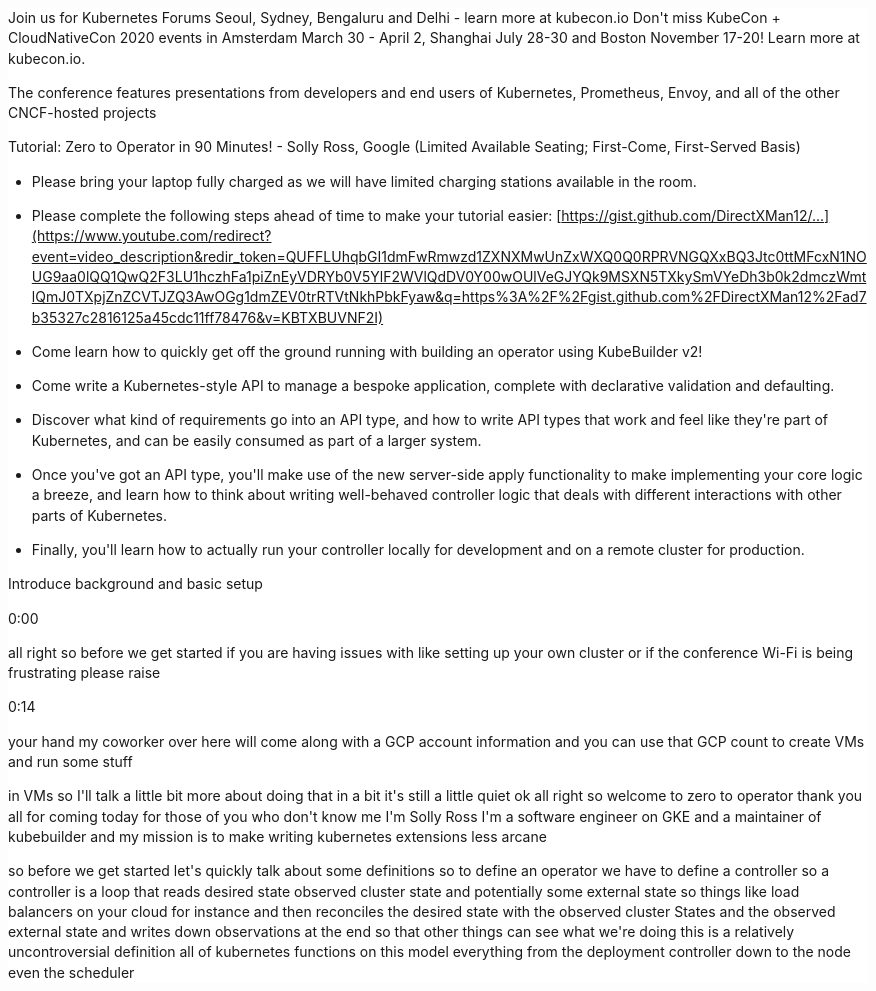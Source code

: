 Join us for Kubernetes Forums Seoul, Sydney, Bengaluru and Delhi - learn more at kubecon.io  Don't miss KubeCon + CloudNativeCon 2020 events in Amsterdam March 30 - April 2, Shanghai July 28-30 and Boston November 17-20! Learn more at kubecon.io. 

The conference features presentations from developers and end users of Kubernetes, Prometheus, Envoy, and all of the other CNCF-hosted projects  

Tutorial: Zero to Operator in 90 Minutes! - Solly Ross, Google (Limited Available Seating; First-Come, First-Served Basis)    

- Please bring your laptop fully charged as we will have limited charging stations available in the room.    

- Please complete the following steps ahead of time to make your tutorial easier:   [https://gist.github.com/DirectXMan12/...](https://www.youtube.com/redirect?event=video_description&redir_token=QUFFLUhqbGI1dmFwRmwzd1ZXNXMwUnZxWXQ0Q0RPRVNGQXxBQ3Jtc0ttMFcxN1NOUG9aa0lQQ1QwQ2F3LU1hczhFa1piZnEyVDRYb0V5YlF2WVlQdDV0Y00wOUlVeGJYQk9MSXN5TXkySmVYeDh3b0k2dmczWmtlQmJ0TXpjZnZCVTJZQ3AwOGg1dmZEV0trRTVtNkhPbkFyaw&q=https%3A%2F%2Fgist.github.com%2FDirectXMan12%2Fad7b35327c2816125a45cdc11ff78476&v=KBTXBUVNF2I)   
- Come learn how to quickly get off the ground running with building an operator using KubeBuilder v2!  
- Come write a Kubernetes-style API to manage a bespoke application, complete with declarative validation and defaulting. 
- Discover what kind of requirements go into an API type, and how to write API types that work and feel like they're part of Kubernetes, and can be easily consumed as part of a larger system.  
- Once you've got an API type, you'll make use of the new server-side apply functionality to make implementing your core logic a breeze, and learn how to think about writing well-behaved controller logic that deals with different interactions with other parts of Kubernetes.  
- Finally, you'll learn how to actually run your controller locally for development and on a remote cluster for production.  



Introduce background and basic setup

0:00

all right so before we get started if you are having issues with like setting up your own cluster or if the conference Wi-Fi is being frustrating please raise

0:14

your hand my coworker over here will come along with a GCP account information and you can use that GCP count to create VMs and run some stuff

in VMs so I'll talk a little bit more about doing that in a bit it's still a little quiet ok all right so welcome to zero to operator thank you all for coming today for those of you who don't know me I'm Solly Ross I'm a software engineer on GKE and a maintainer of kubebuilder and my mission is to make writing kubernetes extensions less arcane 

so before we get started let's quickly talk about some definitions so to define an operator we have to define a controller so a controller is a loop that reads desired state observed cluster state and potentially some external state so things like load balancers on your cloud for instance and then reconciles the desired state with  the observed cluster States and the observed external state and writes down observations at the end so that other things can see what we're doing this is a relatively uncontroversial definition all of kubernetes functions on this model everything from the deployment controller down to the node even the scheduler
